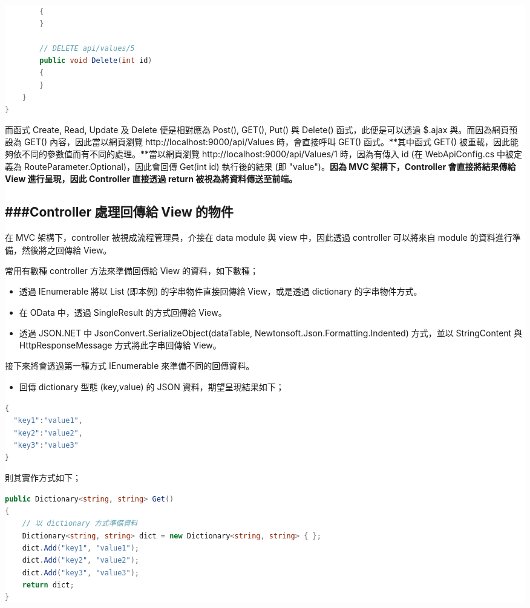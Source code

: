 ```csharp
        {
        }

        // DELETE api/values/5
        public void Delete(int id)
        {
        }
    }
}
```

而函式 Create, Read, Update 及 Delete 便是相對應為 Post(), GET(), Put() 與 Delete() 函式，此便是可以透過 $.ajax 與。而因為網頁預設為 GET() 內容，因此當以網頁瀏覽 http://localhost:9000/api/Values 時，會直接呼叫 GET() 函式。**其中函式 GET() 被重載，因此能夠依不同的參數值而有不同的處理。**當以網頁瀏覽 http://localhost:9000/api/Values/1 時，因為有傳入 id (在 WebApiConfig.cs 中被定義為 RouteParameter.Optional)，因此會回傳 Get(int id) 執行後的結果 (即 "value")。**因為 MVC 架構下，Controller 會直接將結果傳給 View 進行呈現，因此 Controller 直接透過 return 被視為將資料傳送至前端。**

###Controller 處理回傳給 View 的物件
---
在 MVC 架構下，controller 被視成流程管理員，介接在 data module 與 view 中，因此透過 controller 可以將來自 module 的資料進行準備，然後將之回傳給 View。

常用有數種 controller 方法來準備回傳給 View 的資料，如下數種；

* 透過 IEnumerable 將以 List (即本例) 的字串物件直接回傳給 View，或是透過 dictionary 的字串物件方式。

* 在 OData 中，透過 SingleResult<ODATA> 的方式回傳給 View。

* 透過 JSON.NET 中 JsonConvert.SerializeObject(dataTable, Newtonsoft.Json.Formatting.Indented) 方式，並以 StringContent 與 HttpResponseMessage 方式將此字串回傳給 View。

接下來將會透過第一種方式 IEnumerable 來準備不同的回傳資料。

* 回傳 dictionary 型態 (key,value) 的 JSON 資料，期望呈現結果如下；
 
```Javascript
{
  "key1":"value1",
  "key2":"value2",
  "key3":"value3"
}
```
 
則其實作方式如下；

```csharp
public Dictionary<string, string> Get()
{
    // 以 dictionary 方式準備資料
    Dictionary<string, string> dict = new Dictionary<string, string> { };
    dict.Add("key1", "value1");
    dict.Add("key2", "value2");
    dict.Add("key3", "value3");
    return dict;
}
```
